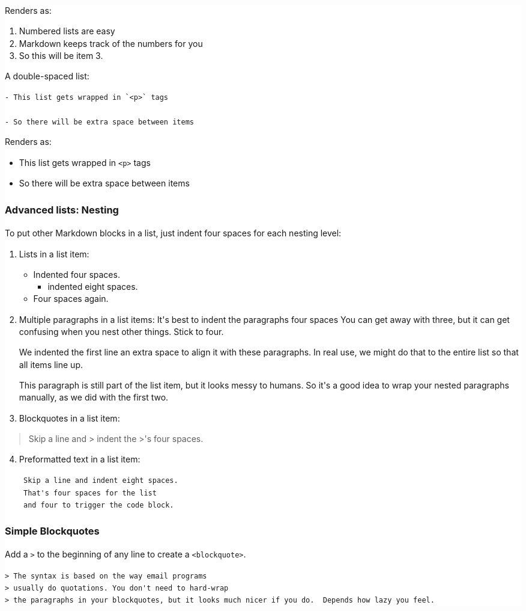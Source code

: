 Renders as:

1. Numbered lists are easy
2. Markdown keeps track of the numbers for you
7. So this will be item 3.

A double-spaced list:

    - This list gets wrapped in `<p>` tags
    
    - So there will be extra space between items

Renders as:

- This list gets wrapped in `<p>` tags
 
- So there will be extra space between items

### Advanced lists: Nesting

To put other Markdown blocks in a list, just indent four spaces for each nesting level:

1. Lists in a list item:
    - Indented four spaces.
        * indented eight spaces.
    - Four spaces again.
2.  Multiple paragraphs in a list items:
    It's best to indent the paragraphs four spaces
    You can get away with three, but it can get
    confusing when you nest other things.
    Stick to four.
 
    We indented the first line an extra space to align
    it with these paragraphs.  In real use, we might do
    that to the entire list so that all items line up.
 
    This paragraph is still part of the list item, but it looks messy to humans.  So it's a 
	good idea to wrap your nested paragraphs manually, as we did with the first two.
 
3. Blockquotes in a list item:
 
> Skip a line and
    > indent the >'s four spaces.
 
4. Preformatted text in a list item:
 
        Skip a line and indent eight spaces.
        That's four spaces for the list
        and four to trigger the code block.

### Simple Blockquotes

Add a `>` to the beginning of any line to create a `<blockquote>`.

    > The syntax is based on the way email programs
    > usually do quotations. You don't need to hard-wrap
    > the paragraphs in your blockquotes, but it looks much nicer if you do.  Depends how lazy you feel.
